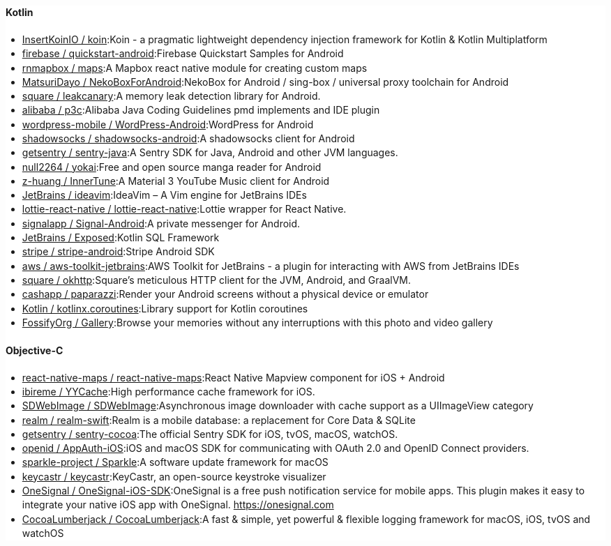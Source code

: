 #### Kotlin
* [InsertKoinIO / koin](https://github.com/InsertKoinIO/koin):Koin - a pragmatic lightweight dependency injection framework for Kotlin & Kotlin Multiplatform
* [firebase / quickstart-android](https://github.com/firebase/quickstart-android):Firebase Quickstart Samples for Android
* [rnmapbox / maps](https://github.com/rnmapbox/maps):A Mapbox react native module for creating custom maps
* [MatsuriDayo / NekoBoxForAndroid](https://github.com/MatsuriDayo/NekoBoxForAndroid):NekoBox for Android / sing-box / universal proxy toolchain for Android
* [square / leakcanary](https://github.com/square/leakcanary):A memory leak detection library for Android.
* [alibaba / p3c](https://github.com/alibaba/p3c):Alibaba Java Coding Guidelines pmd implements and IDE plugin
* [wordpress-mobile / WordPress-Android](https://github.com/wordpress-mobile/WordPress-Android):WordPress for Android
* [shadowsocks / shadowsocks-android](https://github.com/shadowsocks/shadowsocks-android):A shadowsocks client for Android
* [getsentry / sentry-java](https://github.com/getsentry/sentry-java):A Sentry SDK for Java, Android and other JVM languages.
* [null2264 / yokai](https://github.com/null2264/yokai):Free and open source manga reader for Android
* [z-huang / InnerTune](https://github.com/z-huang/InnerTune):A Material 3 YouTube Music client for Android
* [JetBrains / ideavim](https://github.com/JetBrains/ideavim):IdeaVim – A Vim engine for JetBrains IDEs
* [lottie-react-native / lottie-react-native](https://github.com/lottie-react-native/lottie-react-native):Lottie wrapper for React Native.
* [signalapp / Signal-Android](https://github.com/signalapp/Signal-Android):A private messenger for Android.
* [JetBrains / Exposed](https://github.com/JetBrains/Exposed):Kotlin SQL Framework
* [stripe / stripe-android](https://github.com/stripe/stripe-android):Stripe Android SDK
* [aws / aws-toolkit-jetbrains](https://github.com/aws/aws-toolkit-jetbrains):AWS Toolkit for JetBrains - a plugin for interacting with AWS from JetBrains IDEs
* [square / okhttp](https://github.com/square/okhttp):Square’s meticulous HTTP client for the JVM, Android, and GraalVM.
* [cashapp / paparazzi](https://github.com/cashapp/paparazzi):Render your Android screens without a physical device or emulator
* [Kotlin / kotlinx.coroutines](https://github.com/Kotlin/kotlinx.coroutines):Library support for Kotlin coroutines
* [FossifyOrg / Gallery](https://github.com/FossifyOrg/Gallery):Browse your memories without any interruptions with this photo and video gallery

#### Objective-C
* [react-native-maps / react-native-maps](https://github.com/react-native-maps/react-native-maps):React Native Mapview component for iOS + Android
* [ibireme / YYCache](https://github.com/ibireme/YYCache):High performance cache framework for iOS.
* [SDWebImage / SDWebImage](https://github.com/SDWebImage/SDWebImage):Asynchronous image downloader with cache support as a UIImageView category
* [realm / realm-swift](https://github.com/realm/realm-swift):Realm is a mobile database: a replacement for Core Data & SQLite
* [getsentry / sentry-cocoa](https://github.com/getsentry/sentry-cocoa):The official Sentry SDK for iOS, tvOS, macOS, watchOS.
* [openid / AppAuth-iOS](https://github.com/openid/AppAuth-iOS):iOS and macOS SDK for communicating with OAuth 2.0 and OpenID Connect providers.
* [sparkle-project / Sparkle](https://github.com/sparkle-project/Sparkle):A software update framework for macOS
* [keycastr / keycastr](https://github.com/keycastr/keycastr):KeyCastr, an open-source keystroke visualizer
* [OneSignal / OneSignal-iOS-SDK](https://github.com/OneSignal/OneSignal-iOS-SDK):OneSignal is a free push notification service for mobile apps. This plugin makes it easy to integrate your native iOS app with OneSignal. https://onesignal.com
* [CocoaLumberjack / CocoaLumberjack](https://github.com/CocoaLumberjack/CocoaLumberjack):A fast & simple, yet powerful & flexible logging framework for macOS, iOS, tvOS and watchOS